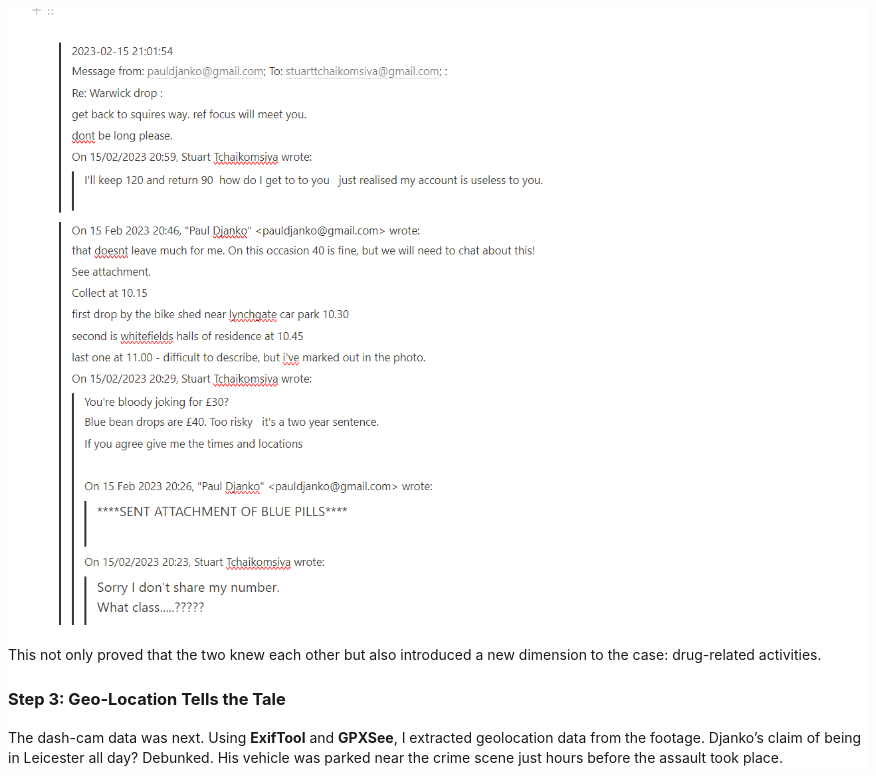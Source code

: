 <img src="/assets/images/DF/FullMail-1.png" alt="Email Exchange Between Suspect and Victim" width="600">

This not only proved that the two knew each other but also introduced a new dimension to the case: drug-related activities. 

### Step 3: Geo-Location Tells the Tale
The dash-cam data was next. Using **ExifTool** and **GPXSee**, I extracted geolocation data from the footage. Djanko’s claim of being in Leicester all day? Debunked. His vehicle was parked near the crime scene just hours before the assault took place. 
